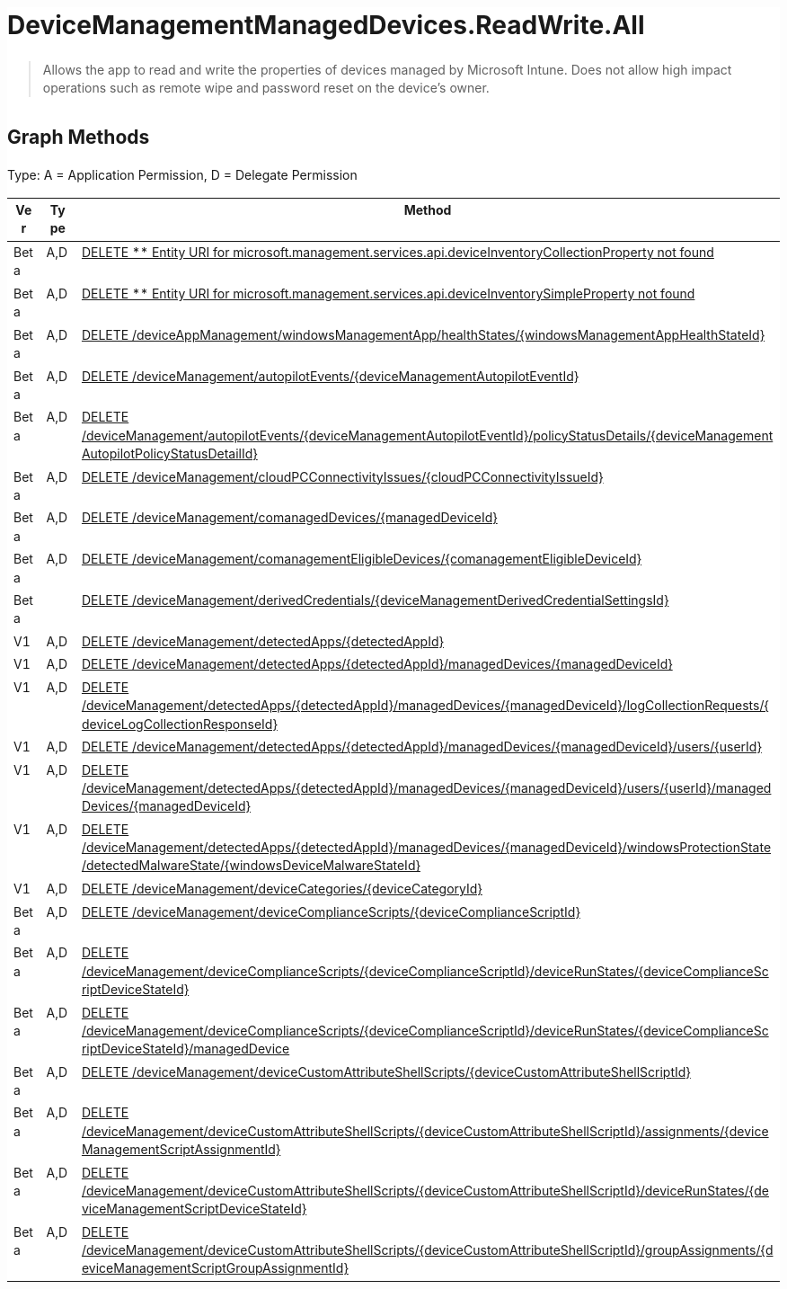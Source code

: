# DeviceManagementManagedDevices.ReadWrite.All

> Allows the app to read and write the properties of devices managed by Microsoft Intune. Does not allow high impact operations such as remote wipe and password reset on the device’s owner.
## Graph Methods

Type: A = Application Permission, D = Delegate Permission

|Ver|Type|Method|
|-------|----|------|
|Beta|A,D|[DELETE ** Entity URI for microsoft.management.services.api.deviceInventoryCollectionProperty not found](https://docs.microsoft.com/graph/api/intune-devices-deviceinventorycollectionproperty-delete?view=graph-rest-beta&tabs=http)|
|Beta|A,D|[DELETE ** Entity URI for microsoft.management.services.api.deviceInventorySimpleProperty not found](https://docs.microsoft.com/graph/api/intune-devices-deviceinventorysimpleproperty-delete?view=graph-rest-beta&tabs=http)|
|Beta|A,D|[DELETE /deviceAppManagement/windowsManagementApp/healthStates/{windowsManagementAppHealthStateId}](https://docs.microsoft.com/graph/api/intune-devices-windowsmanagementapphealthstate-delete?view=graph-rest-beta&tabs=http)|
|Beta|A,D|[DELETE /deviceManagement/autopilotEvents/{deviceManagementAutopilotEventId}](https://docs.microsoft.com/graph/api/intune-troubleshooting-devicemanagementautopilotevent-delete?view=graph-rest-beta&tabs=http)|
|Beta|A,D|[DELETE /deviceManagement/autopilotEvents/{deviceManagementAutopilotEventId}/policyStatusDetails/{deviceManagementAutopilotPolicyStatusDetailId}](https://docs.microsoft.com/graph/api/intune-troubleshooting-devicemanagementautopilotpolicystatusdetail-delete?view=graph-rest-beta&tabs=http)|
|Beta|A,D|[DELETE /deviceManagement/cloudPCConnectivityIssues/{cloudPCConnectivityIssueId}](https://docs.microsoft.com/graph/api/intune-devices-cloudpcconnectivityissue-delete?view=graph-rest-beta&tabs=http)|
|Beta|A,D|[DELETE /deviceManagement/comanagedDevices/{managedDeviceId}](https://docs.microsoft.com/graph/api/intune-devices-windowsmanageddevice-delete?view=graph-rest-beta&tabs=http)|
|Beta|A,D|[DELETE /deviceManagement/comanagementEligibleDevices/{comanagementEligibleDeviceId}](https://docs.microsoft.com/graph/api/intune-devices-comanagementeligibledevice-delete?view=graph-rest-beta&tabs=http)|
|Beta||[DELETE /deviceManagement/derivedCredentials/{deviceManagementDerivedCredentialSettingsId}](https://docs.microsoft.com/graph/api/intune-shared-devicemanagementderivedcredentialsettings-delete?view=graph-rest-beta&tabs=http)|
|V1|A,D|[DELETE /deviceManagement/detectedApps/{detectedAppId}](https://docs.microsoft.com/graph/api/intune-devices-detectedapp-delete?view=graph-rest-1.0&tabs=http)|
|V1|A,D|[DELETE /deviceManagement/detectedApps/{detectedAppId}/managedDevices/{managedDeviceId}](https://docs.microsoft.com/graph/api/intune-devices-manageddevice-delete?view=graph-rest-1.0&tabs=http)|
|V1|A,D|[DELETE /deviceManagement/detectedApps/{detectedAppId}/managedDevices/{managedDeviceId}/logCollectionRequests/{deviceLogCollectionResponseId}](https://docs.microsoft.com/graph/api/intune-devices-devicelogcollectionresponse-delete?view=graph-rest-1.0&tabs=http)|
|V1|A,D|[DELETE /deviceManagement/detectedApps/{detectedAppId}/managedDevices/{managedDeviceId}/users/{userId}](https://docs.microsoft.com/graph/api/intune-devices-user-delete?view=graph-rest-1.0&tabs=http)|
|V1|A,D|[DELETE /deviceManagement/detectedApps/{detectedAppId}/managedDevices/{managedDeviceId}/users/{userId}/managedDevices/{managedDeviceId}](https://docs.microsoft.com/graph/api/intune-devices-manageddevice-delete?view=graph-rest-1.0&tabs=http)|
|V1|A,D|[DELETE /deviceManagement/detectedApps/{detectedAppId}/managedDevices/{managedDeviceId}/windowsProtectionState/detectedMalwareState/{windowsDeviceMalwareStateId}](https://docs.microsoft.com/graph/api/intune-devices-windowsdevicemalwarestate-delete?view=graph-rest-1.0&tabs=http)|
|V1|A,D|[DELETE /deviceManagement/deviceCategories/{deviceCategoryId}](https://docs.microsoft.com/graph/api/intune-onboarding-devicecategory-delete?view=graph-rest-1.0&tabs=http)|
|Beta|A,D|[DELETE /deviceManagement/deviceComplianceScripts/{deviceComplianceScriptId}](https://docs.microsoft.com/graph/api/intune-devices-devicecompliancescript-delete?view=graph-rest-beta&tabs=http)|
|Beta|A,D|[DELETE /deviceManagement/deviceComplianceScripts/{deviceComplianceScriptId}/deviceRunStates/{deviceComplianceScriptDeviceStateId}](https://docs.microsoft.com/graph/api/intune-devices-devicecompliancescriptdevicestate-delete?view=graph-rest-beta&tabs=http)|
|Beta|A,D|[DELETE /deviceManagement/deviceComplianceScripts/{deviceComplianceScriptId}/deviceRunStates/{deviceComplianceScriptDeviceStateId}/managedDevice](https://docs.microsoft.com/graph/api/intune-devices-windowsmanageddevice-delete?view=graph-rest-beta&tabs=http)|
|Beta|A,D|[DELETE /deviceManagement/deviceCustomAttributeShellScripts/{deviceCustomAttributeShellScriptId}](https://docs.microsoft.com/graph/api/intune-devices-devicecustomattributeshellscript-delete?view=graph-rest-beta&tabs=http)|
|Beta|A,D|[DELETE /deviceManagement/deviceCustomAttributeShellScripts/{deviceCustomAttributeShellScriptId}/assignments/{deviceManagementScriptAssignmentId}](https://docs.microsoft.com/graph/api/intune-devices-devicemanagementscriptassignment-delete?view=graph-rest-beta&tabs=http)|
|Beta|A,D|[DELETE /deviceManagement/deviceCustomAttributeShellScripts/{deviceCustomAttributeShellScriptId}/deviceRunStates/{deviceManagementScriptDeviceStateId}](https://docs.microsoft.com/graph/api/intune-devices-devicemanagementscriptdevicestate-delete?view=graph-rest-beta&tabs=http)|
|Beta|A,D|[DELETE /deviceManagement/deviceCustomAttributeShellScripts/{deviceCustomAttributeShellScriptId}/groupAssignments/{deviceManagementScriptGroupAssignmentId}](https://docs.microsoft.com/graph/api/intune-devices-devicemanagementscriptgroupassignment-delete?view=graph-rest-beta&tabs=http)|